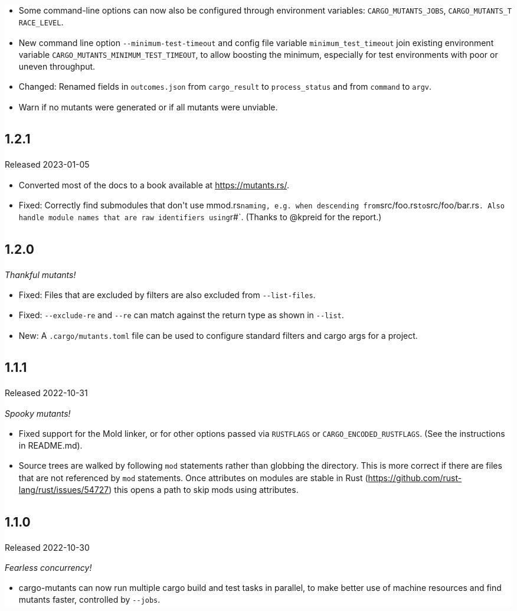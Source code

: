 - Some command-line options can now also be configured through environment variables:
  `CARGO_MUTANTS_JOBS`, `CARGO_MUTANTS_TRACE_LEVEL`.

- New command line option `--minimum-test-timeout` and config file variable `minimum_test_timeout`
  join existing environment variable `CARGO_MUTANTS_MINIMUM_TEST_TIMEOUT`, to allow
  boosting the minimum, especially for test environments with poor or uneven throughput.

- Changed: Renamed fields in `outcomes.json` from `cargo_result` to `process_status` and from `command` to `argv`.

- Warn if no mutants were generated or if all mutants were unviable.

## 1.2.1

Released 2023-01-05

- Converted most of the docs to a book available at <https://mutants.rs/>.

- Fixed: Correctly find submodules that don't use mmod.rs`naming, e.g. when
descending from`src/foo.rs`to`src/foo/bar.rs`. Also handle module names that
are raw identifiers using`r#`. (Thanks to @kpreid for the report.)

## 1.2.0

_Thankful mutants!_

- Fixed: Files that are excluded by filters are also excluded from `--list-files`.

- Fixed: `--exclude-re` and `--re` can match against the return type as shown in
  `--list`.

- New: A `.cargo/mutants.toml` file can be used to configure standard filters
  and cargo args for a project.

## 1.1.1

Released 2022-10-31

_Spooky mutants!_

- Fixed support for the Mold linker, or for other options passed via `RUSTFLAGS` or `CARGO_ENCODED_RUSTFLAGS`. (See the instructions in README.md).

- Source trees are walked by following `mod` statements rather than globbing the directory. This is more correct if there are files that are not referenced by `mod` statements. Once attributes on modules are stable in Rust (<https://github.com/rust-lang/rust/issues/54727>) this opens a path to skip mods using attributes.

## 1.1.0

Released 2022-10-30

_Fearless concurrency!_

- cargo-mutants can now run multiple cargo build and test tasks in parallel, to make better use of machine resources and find mutants faster, controlled by `--jobs`.

